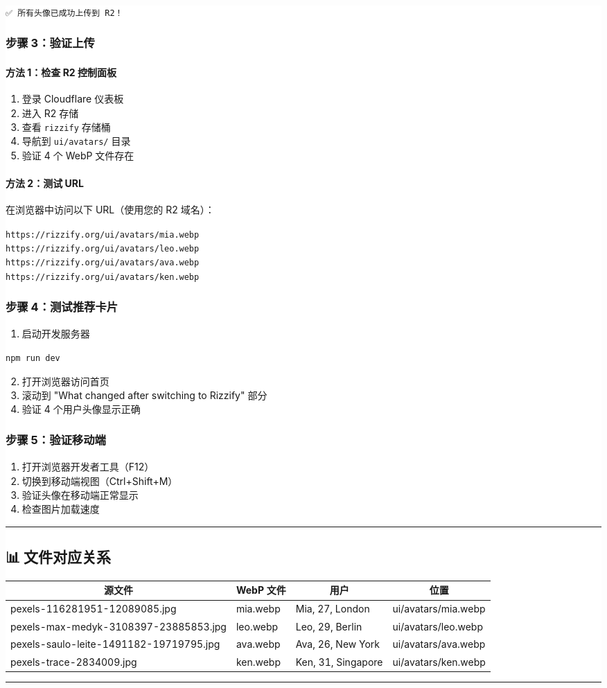 ```
✅ 所有头像已成功上传到 R2！
```

### 步骤 3：验证上传

#### 方法 1：检查 R2 控制面板
1. 登录 Cloudflare 仪表板
2. 进入 R2 存储
3. 查看 `rizzify` 存储桶
4. 导航到 `ui/avatars/` 目录
5. 验证 4 个 WebP 文件存在

#### 方法 2：测试 URL
在浏览器中访问以下 URL（使用您的 R2 域名）：
```
https://rizzify.org/ui/avatars/mia.webp
https://rizzify.org/ui/avatars/leo.webp
https://rizzify.org/ui/avatars/ava.webp
https://rizzify.org/ui/avatars/ken.webp
```

### 步骤 4：测试推荐卡片

1. 启动开发服务器
```bash
npm run dev
```

2. 打开浏览器访问首页
3. 滚动到 "What changed after switching to Rizzify" 部分
4. 验证 4 个用户头像显示正确

### 步骤 5：验证移动端

1. 打开浏览器开发者工具（F12）
2. 切换到移动端视图（Ctrl+Shift+M）
3. 验证头像在移动端正常显示
4. 检查图片加载速度

---

## 📊 文件对应关系

| 源文件 | WebP 文件 | 用户 | 位置 |
|--------|----------|------|------|
| pexels-116281951-12089085.jpg | mia.webp | Mia, 27, London | ui/avatars/mia.webp |
| pexels-max-medyk-3108397-23885853.jpg | leo.webp | Leo, 29, Berlin | ui/avatars/leo.webp |
| pexels-saulo-leite-1491182-19719795.jpg | ava.webp | Ava, 26, New York | ui/avatars/ava.webp |
| pexels-trace-2834009.jpg | ken.webp | Ken, 31, Singapore | ui/avatars/ken.webp |

---